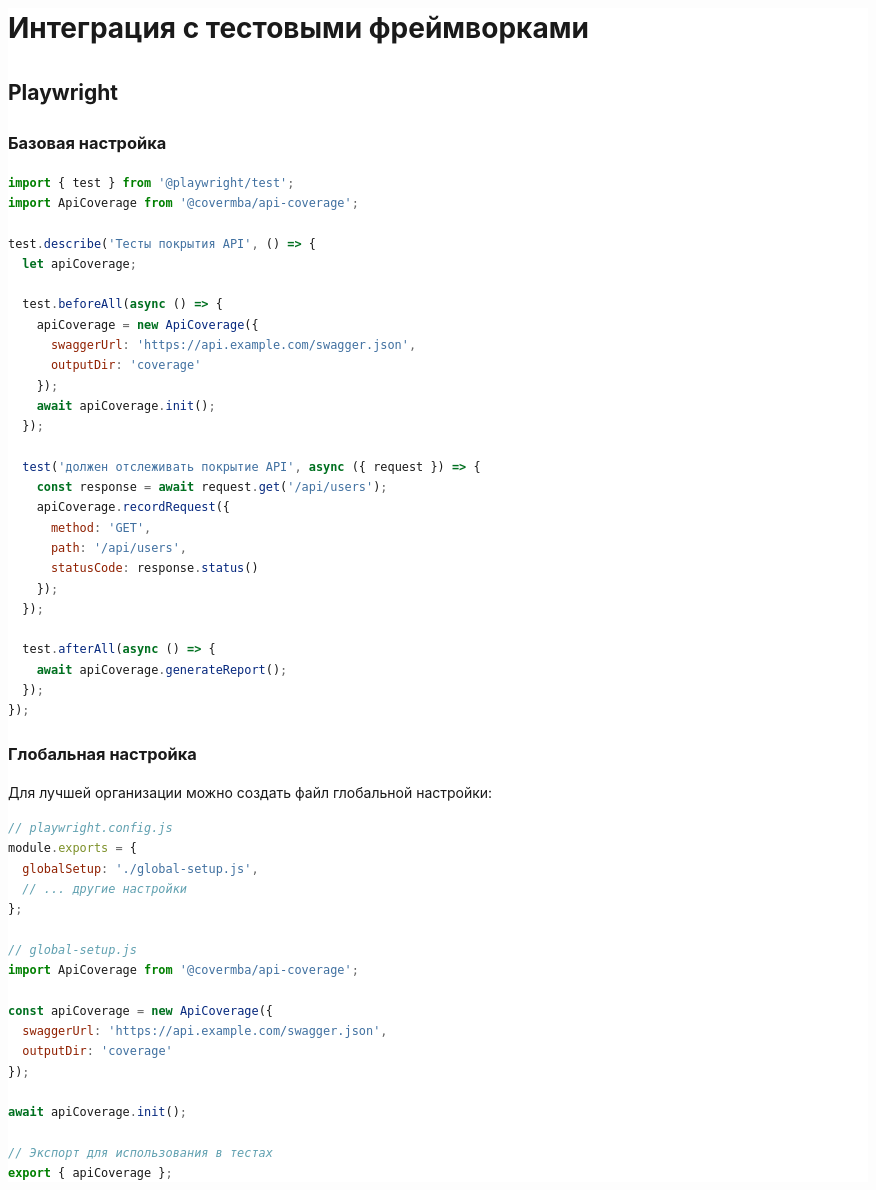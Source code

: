# Интеграция с тестовыми фреймворками

## Playwright

### Базовая настройка

```javascript
import { test } from '@playwright/test';
import ApiCoverage from '@covermba/api-coverage';

test.describe('Тесты покрытия API', () => {
  let apiCoverage;

  test.beforeAll(async () => {
    apiCoverage = new ApiCoverage({
      swaggerUrl: 'https://api.example.com/swagger.json',
      outputDir: 'coverage'
    });
    await apiCoverage.init();
  });

  test('должен отслеживать покрытие API', async ({ request }) => {
    const response = await request.get('/api/users');
    apiCoverage.recordRequest({
      method: 'GET',
      path: '/api/users',
      statusCode: response.status()
    });
  });

  test.afterAll(async () => {
    await apiCoverage.generateReport();
  });
});
```

### Глобальная настройка

Для лучшей организации можно создать файл глобальной настройки:

```javascript
// playwright.config.js
module.exports = {
  globalSetup: './global-setup.js',
  // ... другие настройки
};

// global-setup.js
import ApiCoverage from '@covermba/api-coverage';

const apiCoverage = new ApiCoverage({
  swaggerUrl: 'https://api.example.com/swagger.json',
  outputDir: 'coverage'
});

await apiCoverage.init();

// Экспорт для использования в тестах
export { apiCoverage };
```
